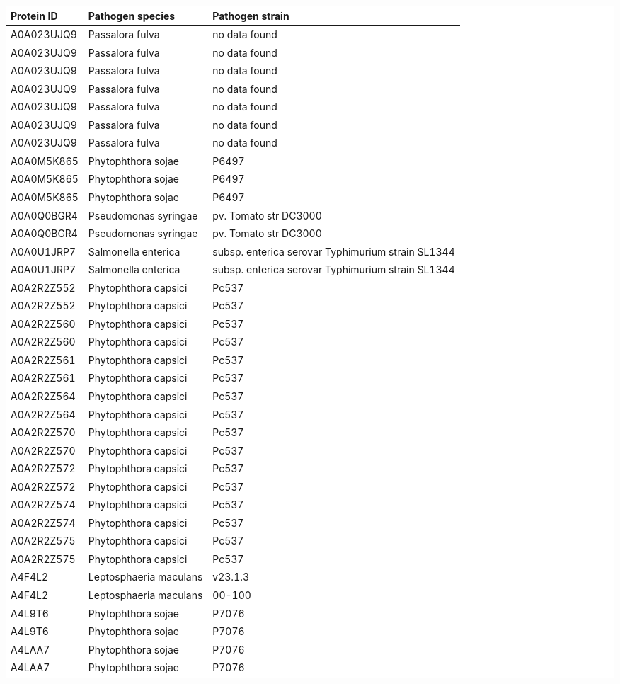 | Protein ID    | Pathogen species               | Pathogen strain                                   |
|:--------------|:-------------------------------|:--------------------------------------------------|
| A0A023UJQ9    | Passalora fulva                | no data found                                     |
| A0A023UJQ9    | Passalora fulva                | no data found                                     |
| A0A023UJQ9    | Passalora fulva                | no data found                                     |
| A0A023UJQ9    | Passalora fulva                | no data found                                     |
| A0A023UJQ9    | Passalora fulva                | no data found                                     |
| A0A023UJQ9    | Passalora fulva                | no data found                                     |
| A0A023UJQ9    | Passalora fulva                | no data found                                     |
| A0A0M5K865    | Phytophthora sojae             | P6497                                             |
| A0A0M5K865    | Phytophthora sojae             | P6497                                             |
| A0A0M5K865    | Phytophthora sojae             | P6497                                             |
| A0A0Q0BGR4    | Pseudomonas syringae           | pv. Tomato str DC3000                             |
| A0A0Q0BGR4    | Pseudomonas syringae           | pv. Tomato str DC3000                             |
| A0A0U1JRP7    | Salmonella enterica            | subsp. enterica serovar Typhimurium strain SL1344 |
| A0A0U1JRP7    | Salmonella enterica            | subsp. enterica serovar Typhimurium strain SL1344 |
| A0A2R2Z552    | Phytophthora capsici           | Pc537                                             |
| A0A2R2Z552    | Phytophthora capsici           | Pc537                                             |
| A0A2R2Z560    | Phytophthora capsici           | Pc537                                             |
| A0A2R2Z560    | Phytophthora capsici           | Pc537                                             |
| A0A2R2Z561    | Phytophthora capsici           | Pc537                                             |
| A0A2R2Z561    | Phytophthora capsici           | Pc537                                             |
| A0A2R2Z564    | Phytophthora capsici           | Pc537                                             |
| A0A2R2Z564    | Phytophthora capsici           | Pc537                                             |
| A0A2R2Z570    | Phytophthora capsici           | Pc537                                             |
| A0A2R2Z570    | Phytophthora capsici           | Pc537                                             |
| A0A2R2Z572    | Phytophthora capsici           | Pc537                                             |
| A0A2R2Z572    | Phytophthora capsici           | Pc537                                             |
| A0A2R2Z574    | Phytophthora capsici           | Pc537                                             |
| A0A2R2Z574    | Phytophthora capsici           | Pc537                                             |
| A0A2R2Z575    | Phytophthora capsici           | Pc537                                             |
| A0A2R2Z575    | Phytophthora capsici           | Pc537                                             |
| A4F4L2        | Leptosphaeria maculans         | v23.1.3                                           |
| A4F4L2        | Leptosphaeria maculans         | 00-100                                            |
| A4L9T6        | Phytophthora sojae             | P7076                                             |
| A4L9T6        | Phytophthora sojae             | P7076                                             |
| A4LAA7        | Phytophthora sojae             | P7076                                             |
| A4LAA7        | Phytophthora sojae             | P7076                                             |